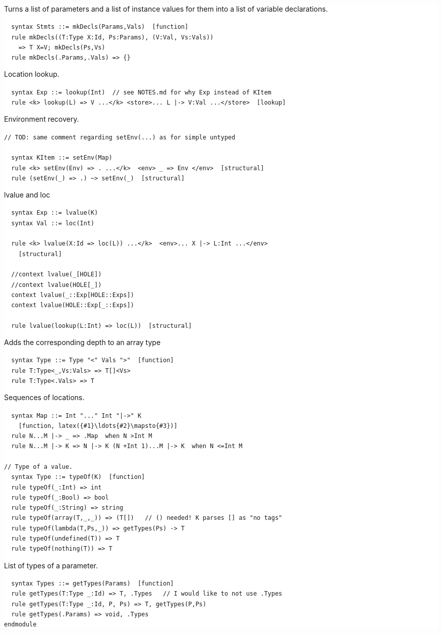 Turns a list of parameters and a list of instance values for them
into a list of variable declarations.
```k
  syntax Stmts ::= mkDecls(Params,Vals)  [function]
  rule mkDecls((T:Type X:Id, Ps:Params), (V:Val, Vs:Vals))
    => T X=V; mkDecls(Ps,Vs)
  rule mkDecls(.Params,.Vals) => {}
```
Location lookup.
```k
  syntax Exp ::= lookup(Int)  // see NOTES.md for why Exp instead of KItem
  rule <k> lookup(L) => V ...</k> <store>... L |-> V:Val ...</store>  [lookup]
```
Environment recovery.
```k
// TOD: same comment regarding setEnv(...) as for simple untyped

  syntax KItem ::= setEnv(Map)
  rule <k> setEnv(Env) => . ...</k>  <env> _ => Env </env>  [structural]
  rule (setEnv(_) => .) ~> setEnv(_)  [structural]
```
lvalue and loc
```k
  syntax Exp ::= lvalue(K)
  syntax Val ::= loc(Int)

  rule <k> lvalue(X:Id => loc(L)) ...</k>  <env>... X |-> L:Int ...</env>
    [structural]

  //context lvalue(_[HOLE])
  //context lvalue(HOLE[_])
  context lvalue(_::Exp[HOLE::Exps])
  context lvalue(HOLE::Exp[_::Exps])

  rule lvalue(lookup(L:Int) => loc(L))  [structural]
```
Adds the corresponding depth to an array type
```k
  syntax Type ::= Type "<" Vals ">"  [function]
  rule T:Type<_,Vs:Vals> => T[]<Vs>
  rule T:Type<.Vals> => T
```
Sequences of locations.
```k
  syntax Map ::= Int "..." Int "|->" K
    [function, latex({#1}\ldots{#2}\mapsto{#3})]
  rule N...M |-> _ => .Map  when N >Int M
  rule N...M |-> K => N |-> K (N +Int 1)...M |-> K  when N <=Int M

// Type of a value.
  syntax Type ::= typeOf(K)  [function]
  rule typeOf(_:Int) => int
  rule typeOf(_:Bool) => bool
  rule typeOf(_:String) => string
  rule typeOf(array(T,_,_)) => (T[])   // () needed! K parses [] as "no tags"
  rule typeOf(lambda(T,Ps,_)) => getTypes(Ps) -> T
  rule typeOf(undefined(T)) => T
  rule typeOf(nothing(T)) => T
```
List of types of a parameter.
```k
  syntax Types ::= getTypes(Params)  [function]
  rule getTypes(T:Type _:Id) => T, .Types   // I would like to not use .Types
  rule getTypes(T:Type _:Id, P, Ps) => T, getTypes(P,Ps)
  rule getTypes(.Params) => void, .Types
endmodule
```
